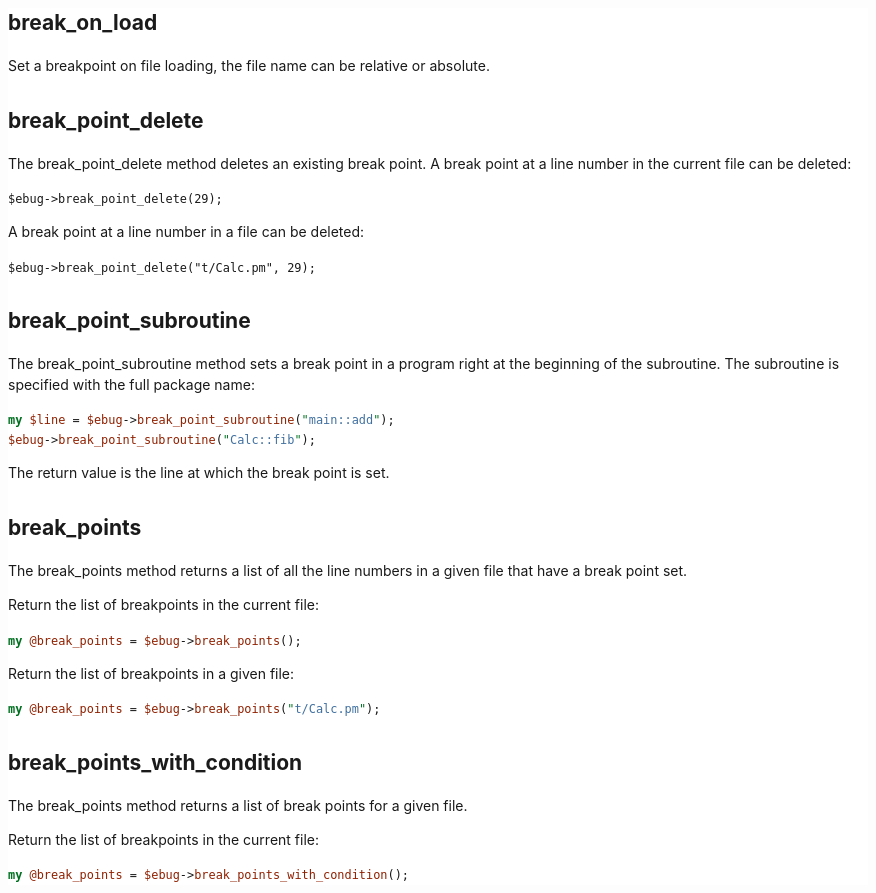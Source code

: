 ## break\_on\_load

Set a breakpoint on file loading, the file name can be relative or absolute.

## break\_point\_delete

The break\_point\_delete method deletes an existing break point. A break
point at a line number in the current file can be deleted:

```
$ebug->break_point_delete(29);
```

A break point at a line number in a file can be deleted:

```
$ebug->break_point_delete("t/Calc.pm", 29);
```

## break\_point\_subroutine

The break\_point\_subroutine method sets a break point in a program
right at the beginning of the subroutine. The subroutine is specified
with the full package name:

```perl
my $line = $ebug->break_point_subroutine("main::add");
$ebug->break_point_subroutine("Calc::fib");
```

The return value is the line at which the break point is set.

## break\_points

The break\_points method returns a list of all the line numbers in a
given file that have a break point set.

Return the list of breakpoints in the current file:

```perl
my @break_points = $ebug->break_points();
```

Return the list of breakpoints in a given file:

```perl
my @break_points = $ebug->break_points("t/Calc.pm");
```

## break\_points\_with\_condition

The break\_points method returns a list of break points for a given file.

Return the list of breakpoints in the current file:

```perl
my @break_points = $ebug->break_points_with_condition();
```
